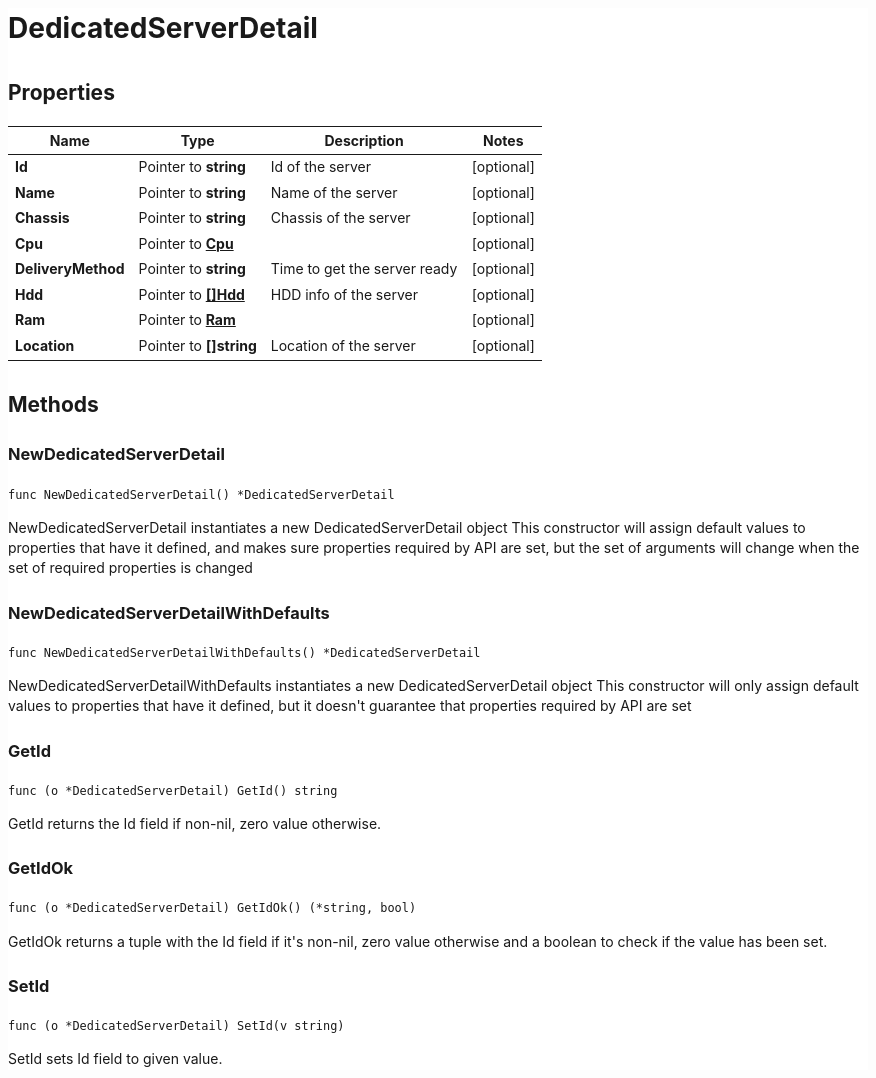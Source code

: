 # DedicatedServerDetail

## Properties

Name | Type | Description | Notes
------------ | ------------- | ------------- | -------------
**Id** | Pointer to **string** | Id of the server | [optional] 
**Name** | Pointer to **string** | Name of the server | [optional] 
**Chassis** | Pointer to **string** | Chassis of the server | [optional] 
**Cpu** | Pointer to [**Cpu**](Cpu.md) |  | [optional] 
**DeliveryMethod** | Pointer to **string** | Time to get the server ready | [optional] 
**Hdd** | Pointer to [**[]Hdd**](Hdd.md) | HDD info of the server | [optional] 
**Ram** | Pointer to [**Ram**](Ram.md) |  | [optional] 
**Location** | Pointer to **[]string** | Location of the server | [optional] 

## Methods

### NewDedicatedServerDetail

`func NewDedicatedServerDetail() *DedicatedServerDetail`

NewDedicatedServerDetail instantiates a new DedicatedServerDetail object
This constructor will assign default values to properties that have it defined,
and makes sure properties required by API are set, but the set of arguments
will change when the set of required properties is changed

### NewDedicatedServerDetailWithDefaults

`func NewDedicatedServerDetailWithDefaults() *DedicatedServerDetail`

NewDedicatedServerDetailWithDefaults instantiates a new DedicatedServerDetail object
This constructor will only assign default values to properties that have it defined,
but it doesn't guarantee that properties required by API are set

### GetId

`func (o *DedicatedServerDetail) GetId() string`

GetId returns the Id field if non-nil, zero value otherwise.

### GetIdOk

`func (o *DedicatedServerDetail) GetIdOk() (*string, bool)`

GetIdOk returns a tuple with the Id field if it's non-nil, zero value otherwise
and a boolean to check if the value has been set.

### SetId

`func (o *DedicatedServerDetail) SetId(v string)`

SetId sets Id field to given value.
